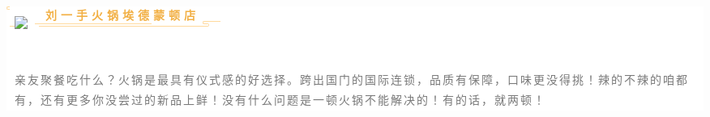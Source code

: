 <section style="display: inline-block;width: 4px;height: 4px;vertical-align: top;overflow: hidden;border-width: 1px;border-radius: 50px 0px 0px 50px;border-style: solid none solid solid;border-color: rgb(255, 217, 156) rgb(62, 62, 62) rgb(255, 217, 156) rgb(255, 217, 156);background-color: rgba(255, 255, 255, 0);box-sizing: border-box;"><svg viewBox="0 0 1 1" style="float:left;line-height:0;width:0;vertical-align:top;"></svg></section></section></section><section style="display: inline-block;vertical-align: bottom;width: 6px;align-self: flex-end;flex: 0 0 auto;line-height: 0;letter-spacing: 0px;height: auto;box-sizing: border-box;"><section style="margin-right: 0%;margin-left: 0%;box-sizing: border-box;" powered-by="xiumi.us"><section style="background-color: rgb(255, 217, 156);height: 1px;box-sizing: border-box;"><svg viewBox="0 0 1 1" style="float:left;line-height:0;width:0;vertical-align:top;"></svg></section></section></section></section></section></section><section style="display: inline-block;vertical-align: bottom;width: 27px;flex: 0 0 auto;align-self: flex-end;height: auto;margin-right: 3px;margin-bottom: -4px;border-width: 0px;box-sizing: border-box;"><section style="margin-right: 0%;margin-left: 0%;box-sizing: border-box;" powered-by="xiumi.us"><section style="max-width: 100%;vertical-align: middle;display: inline-block;line-height: 0;box-sizing: border-box;"><img data-ratio="0.9933774834437086" data-src="https://mmbiz.qpic.cn/mmbiz_svg/0sDCa2E8S1tW4vHEzia7oRSmDTvYwsy4f8lPzw0sARqgTF2T9icpV9w2d7GfQmfyqClPEHpvy4g3Cu6usYbL6de7FnWbS9Lviav/640?wx_fmt=svg" data-type="svg" data-w="151" style="vertical-align: middle;width: 300px;box-sizing: border-box;" src="./images/image_13.jpg"></section></section></section><section style="display: inline-block;vertical-align: bottom;width: auto;align-self: flex-end;min-width: 10%;max-width: 100%;flex: 0 0 auto;height: auto;border-bottom: 1px solid rgb(255, 217, 156);border-bottom-right-radius: 0px;box-sizing: border-box;"><section style="text-align: justify;color: rgb(242, 176, 69);padding-right: 8px;padding-left: 8px;line-height: 1.5;letter-spacing: 5px;box-sizing: border-box;" powered-by="xiumi.us"><strong style="box-sizing: border-box;">刘一手火锅埃德蒙顿店</strong></section><section style="box-sizing: border-box;" powered-by="xiumi.us"><section style="display: flex;flex-flow: row nowrap;box-sizing: border-box;"><section style="display: inline-block;width: 70%;vertical-align: top;flex: 0 0 auto;height: auto;line-height: 0;letter-spacing: 0px;align-self: flex-start;box-sizing: border-box;"><section style="margin-right: 0%;margin-bottom: 2px;margin-left: 0%;transform: translate3d(-5px, 0px, 0px);box-sizing: border-box;" powered-by="xiumi.us"><section style="background-color: rgb(255, 217, 156);height: 1px;box-sizing: border-box;"><svg viewBox="0 0 1 1" style="float:left;line-height:0;width:0;vertical-align:top;"></svg></section></section></section></section></section></section><section style="display: inline-block;vertical-align: bottom;width: auto;align-self: flex-end;flex: 0 0 0%;margin-left: -4px;height: auto;box-sizing: border-box;"><section style="transform: perspective(0px);-webkit-transform: perspective(0px);-moz-transform: perspective(0px);-o-transform: perspective(0px);transform-style: flat;box-sizing: border-box;" powered-by="xiumi.us"><section style="display: flex;flex-flow: row nowrap;transform: rotateX(180deg);-webkit-transform: rotateX(180deg);-moz-transform: rotateX(180deg);-o-transform: rotateX(180deg);box-sizing: border-box;"><section style="display: inline-block;vertical-align: bottom;width: auto;line-height: 0;letter-spacing: 0px;flex: 0 0 0%;align-self: flex-end;height: auto;border-top: 0px solid rgb(62, 62, 62);border-top-left-radius: 0px;box-sizing: border-box;"><section style="transform: translate3d(4px, 0px, 0px);margin-right: 0%;margin-bottom: -1px;margin-left: 0%;box-sizing: border-box;" powered-by="xiumi.us"><section style="display: inline-block;width: 4px;height: 4px;vertical-align: top;overflow: hidden;border-width: 1px;border-radius: 0px 50px 50px 0px;border-style: solid solid solid none;border-color: rgb(255, 217, 156) rgb(255, 217, 156) rgb(255, 217, 156) rgb(62, 62, 62);background-color: rgba(255, 255, 255, 0);box-sizing: border-box;"><svg viewBox="0 0 1 1" style="float:left;line-height:0;width:0;vertical-align:top;"></svg></section></section><section style="box-sizing: border-box;" powered-by="xiumi.us"><section style="display: inline-block;width: 4px;height: 4px;vertical-align: top;overflow: hidden;border-width: 1px;border-radius: 50px 0px 0px 50px;border-style: solid none solid solid;border-color: rgb(255, 217, 156) rgb(62, 62, 62) rgb(255, 217, 156) rgb(255, 217, 156);background-color: rgba(255, 255, 255, 0);box-sizing: border-box;"><svg viewBox="0 0 1 1" style="float:left;line-height:0;width:0;vertical-align:top;"></svg></section></section></section><section style="display: inline-block;vertical-align: bottom;width: 18px;align-self: flex-end;flex: 0 0 auto;line-height: 0;letter-spacing: 0px;height: auto;box-sizing: border-box;"><section style="margin-right: 0%;margin-left: 0%;box-sizing: border-box;" powered-by="xiumi.us"><section style="background-color: rgb(255, 217, 156);height: 1px;box-sizing: border-box;"><svg viewBox="0 0 1 1" style="float:left;line-height:0;width:0;vertical-align:top;"></svg></section></section></section></section></section></section></section></section><section style="opacity: 0.99;box-sizing: border-box;" powered-by="xiumi.us"><section style="font-size: 14px;color: rgb(121, 121, 121);letter-spacing: 2px;line-height: 1.8;padding-right: 10px;padding-left: 10px;box-sizing: border-box;"><p style="white-space: normal;box-sizing: border-box;"><br style="box-sizing: border-box;"></p><p style="white-space: normal;box-sizing: border-box;">亲友聚餐吃什么？火锅是最具有仪式感的好选择。跨出国门的国际连锁，品质有保障，口味更没得挑！辣的不辣的咱都有，还有更多你没尝过的新品上鲜！没有什么问题是一顿火锅不能解决的！有的话，就两顿！</p>